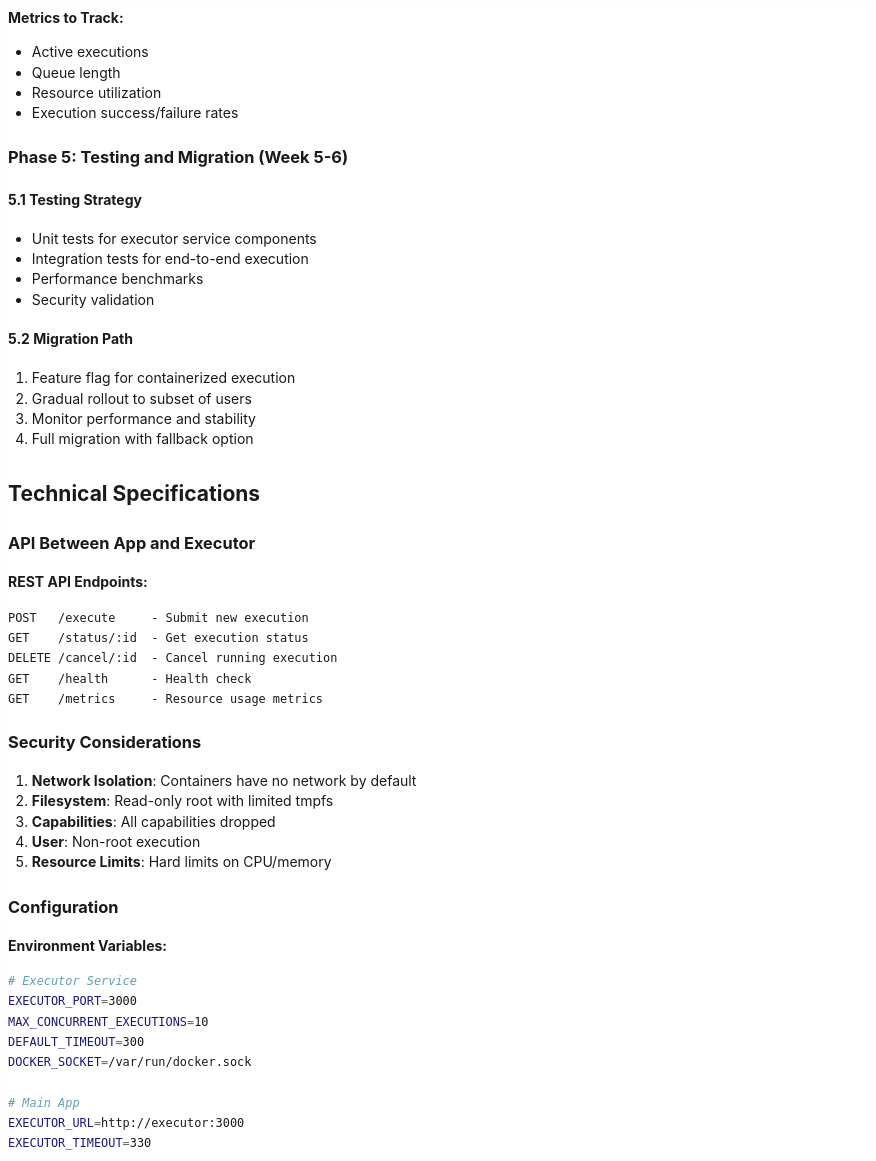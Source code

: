 **Metrics to Track:**

- Active executions
- Queue length
- Resource utilization
- Execution success/failure rates

### Phase 5: Testing and Migration (Week 5-6)

#### 5.1 Testing Strategy

- Unit tests for executor service components
- Integration tests for end-to-end execution
- Performance benchmarks
- Security validation

#### 5.2 Migration Path

1. Feature flag for containerized execution
2. Gradual rollout to subset of users
3. Monitor performance and stability
4. Full migration with fallback option

## Technical Specifications

### API Between App and Executor

**REST API Endpoints:**

```
POST   /execute     - Submit new execution
GET    /status/:id  - Get execution status
DELETE /cancel/:id  - Cancel running execution
GET    /health      - Health check
GET    /metrics     - Resource usage metrics
```

### Security Considerations

1. **Network Isolation**: Containers have no network by default
2. **Filesystem**: Read-only root with limited tmpfs
3. **Capabilities**: All capabilities dropped
4. **User**: Non-root execution
5. **Resource Limits**: Hard limits on CPU/memory

### Configuration

**Environment Variables:**

```bash
# Executor Service
EXECUTOR_PORT=3000
MAX_CONCURRENT_EXECUTIONS=10
DEFAULT_TIMEOUT=300
DOCKER_SOCKET=/var/run/docker.sock

# Main App
EXECUTOR_URL=http://executor:3000
EXECUTOR_TIMEOUT=330
```
